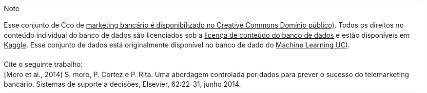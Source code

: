 >[!NOTE]
> Esse conjunto de Cco de [marketing bancário é disponibilizado no Creative Commons Domínio público)](https://creativecommons.org/publicdomain/zero/1.0/). Todos os direitos no conteúdo individual do banco de dados são licenciados sob a [licença de conteúdo do banco de dados](https://creativecommons.org/publicdomain/zero/1.0/) e estão disponíveis em [Kaggle](https://www.kaggle.com/janiobachmann/bank-marketing-dataset). Esse conjunto de dados está originalmente disponível no banco de dado do [Machine Learning UCI](https://archive.ics.uci.edu/ml/datasets/bank+marketing).<br><br>
>  Cite o seguinte trabalho: <br> [Moro et al., 2014] S. moro, P. Cortez e P. Rita. Uma abordagem controlada por dados para prever o sucesso do telemarketing bancário. Sistemas de suporte a decisões, Elsevier, 62:22-31, junho 2014.